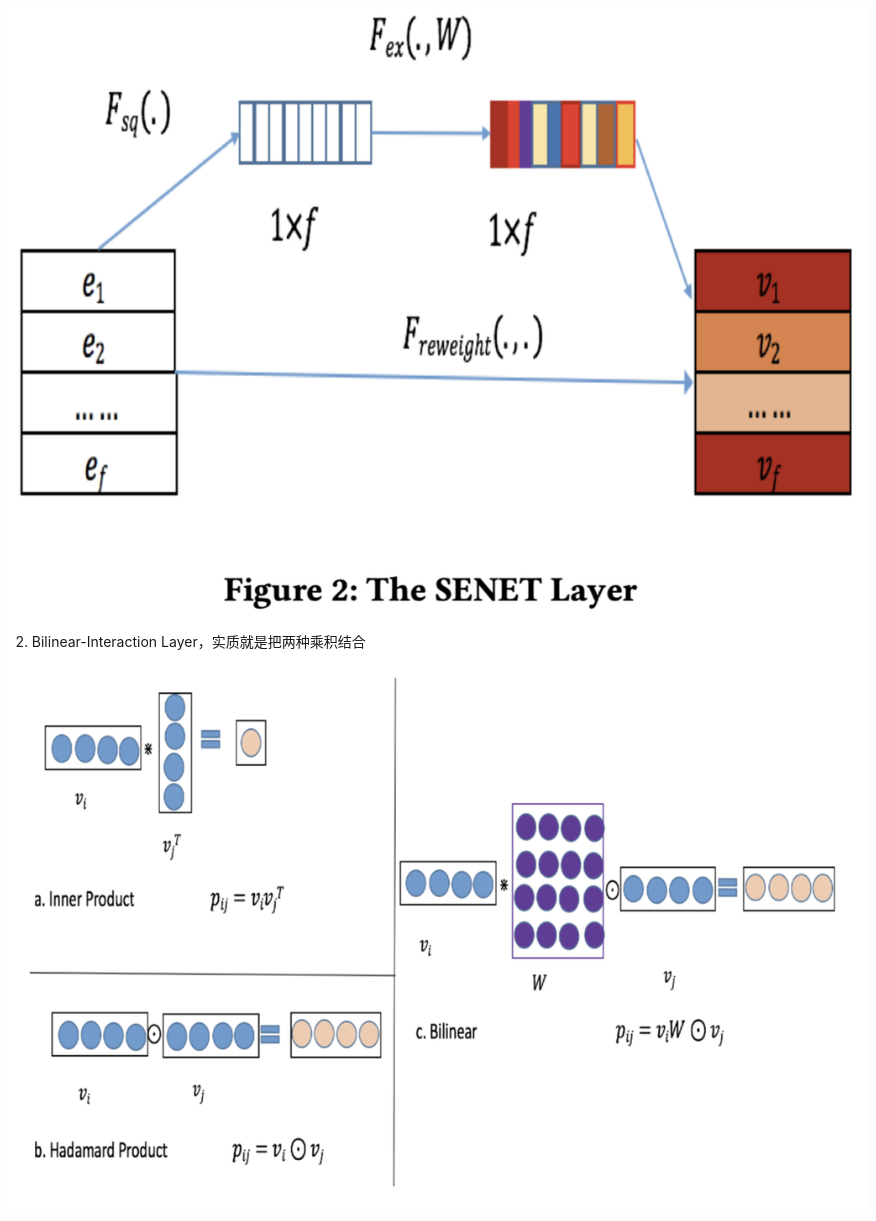 ![fibinet-SENET](figs/FiBiNET-SENET.png)

2. Bilinear-Interaction Layer，实质就是把两种乘积结合

![fibinet-bilinear](figs/FiBiNET-bilinear.png)
